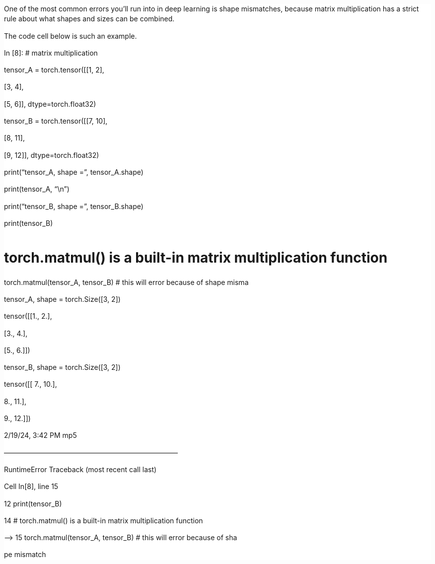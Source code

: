 One of the most common errors you’ll run into in deep learning is shape mismatches, because matrix multiplication has a strict rule about what shapes and sizes can be combined.

The code cell below is such an example.

In [8]: # matrix multiplication

tensor_A = torch.tensor([[1, 2],

[3, 4],

[5, 6]], dtype=torch.float32)

tensor_B = torch.tensor([[7, 10],

[8, 11],

[9, 12]], dtype=torch.float32)

print(“tensor_A, shape =”, tensor_A.shape)

print(tensor_A, “\n”)

print(“tensor_B, shape =”, tensor_B.shape)

print(tensor_B)

# torch.matmul() is a built-in matrix multiplication function

torch.matmul(tensor_A, tensor_B) # this will error because of shape misma

tensor_A, shape = torch.Size([3, 2])

tensor([[1., 2.],

[3., 4.],

[5., 6.]])

tensor_B, shape = torch.Size([3, 2])

tensor([[ 7., 10.],

8., 11.],

9., 12.]])

2/19/24, 3:42 PM mp5

—————————————————————————

RuntimeError Traceback (most recent call last)

Cell In[8], line 15

12 print(tensor_B)

14 # torch.matmul() is a built-in matrix multiplication function

—> 15 torch.matmul(tensor_A, tensor_B) # this will error because of sha

pe mismatch
